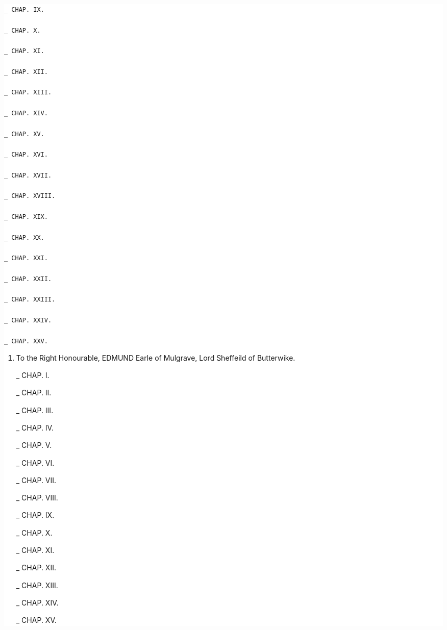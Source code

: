     _ CHAP. IX.

    _ CHAP. X.

    _ CHAP. XI.

    _ CHAP. XII.

    _ CHAP. XIII.

    _ CHAP. XIV.

    _ CHAP. XV.

    _ CHAP. XVI.

    _ CHAP. XVII.

    _ CHAP. XVIII.

    _ CHAP. XIX.

    _ CHAP. XX.

    _ CHAP. XXI.

    _ CHAP. XXII.

    _ CHAP. XXIII.

    _ CHAP. XXIV.

    _ CHAP. XXV.

1. To the Right Honourable, EDMUND Earle of Mulgrave, Lord Sheffeild of Butterwike.

    _ CHAP. I.

    _ CHAP. II.

    _ CHAP. III.

    _ CHAP. IV.

    _ CHAP. V.

    _ CHAP. VI.

    _ CHAP. VII.

    _ CHAP. VIII.

    _ CHAP. IX.

    _ CHAP. X.

    _ CHAP. XI.

    _ CHAP. XII.

    _ CHAP. XIII.

    _ CHAP. XIV.

    _ CHAP. XV.

